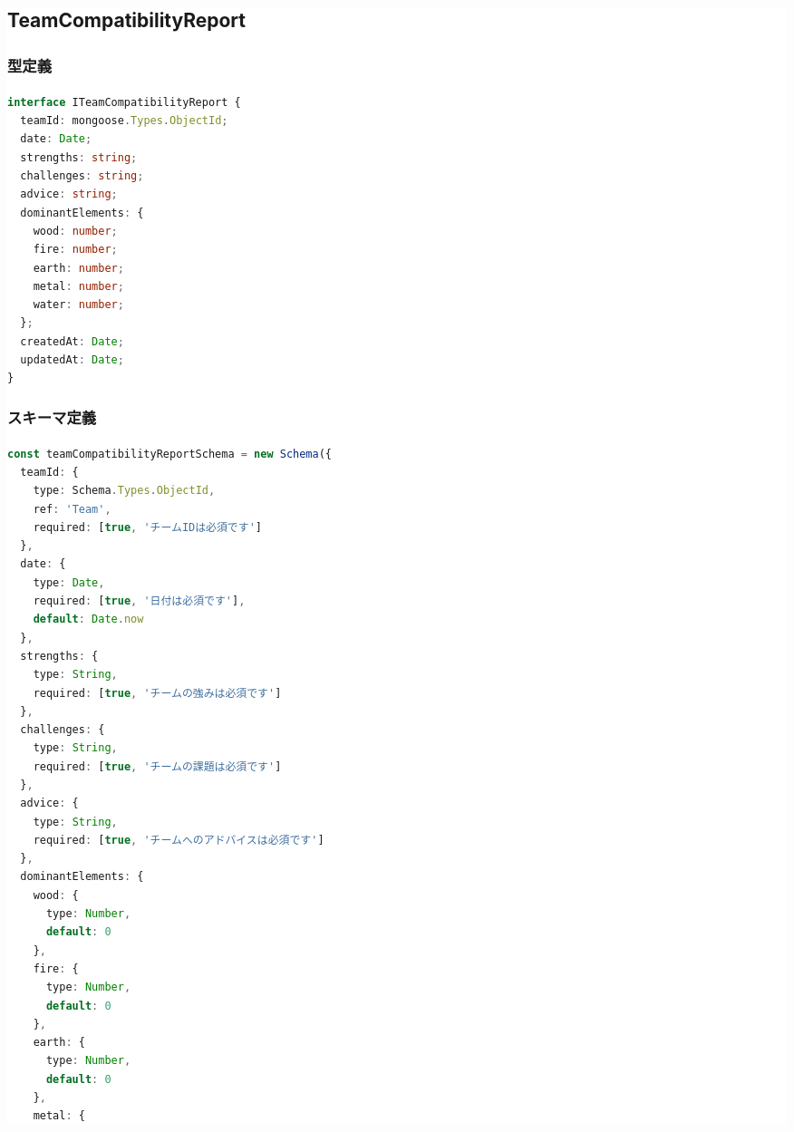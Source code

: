 
## TeamCompatibilityReport

### 型定義

```typescript
interface ITeamCompatibilityReport {
  teamId: mongoose.Types.ObjectId;
  date: Date;
  strengths: string;
  challenges: string;
  advice: string;
  dominantElements: {
    wood: number;
    fire: number;
    earth: number;
    metal: number;
    water: number;
  };
  createdAt: Date;
  updatedAt: Date;
}
```

### スキーマ定義

```typescript
const teamCompatibilityReportSchema = new Schema({
  teamId: {
    type: Schema.Types.ObjectId,
    ref: 'Team',
    required: [true, 'チームIDは必須です']
  },
  date: {
    type: Date,
    required: [true, '日付は必須です'],
    default: Date.now
  },
  strengths: {
    type: String,
    required: [true, 'チームの強みは必須です']
  },
  challenges: {
    type: String,
    required: [true, 'チームの課題は必須です']
  },
  advice: {
    type: String,
    required: [true, 'チームへのアドバイスは必須です']
  },
  dominantElements: {
    wood: {
      type: Number,
      default: 0
    },
    fire: {
      type: Number,
      default: 0
    },
    earth: {
      type: Number,
      default: 0
    },
    metal: {
```